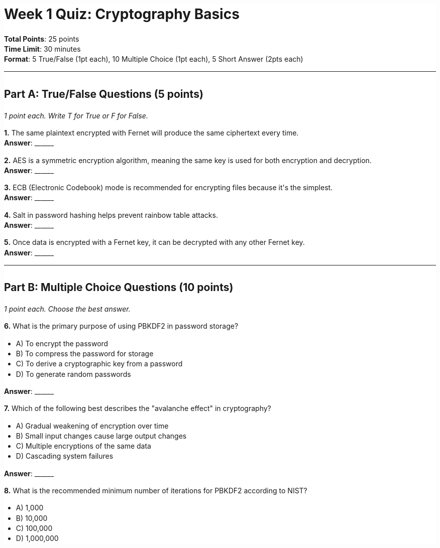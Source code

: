 # Week 1 Quiz: Cryptography Basics

**Total Points**: 25 points  
**Time Limit**: 30 minutes  
**Format**: 5 True/False (1pt each), 10 Multiple Choice (1pt each), 5 Short Answer (2pts each)

---

## Part A: True/False Questions (5 points)
*1 point each. Write T for True or F for False.*

**1.** The same plaintext encrypted with Fernet will produce the same ciphertext every time.  
**Answer**: ______

**2.** AES is a symmetric encryption algorithm, meaning the same key is used for both encryption and decryption.  
**Answer**: ______

**3.** ECB (Electronic Codebook) mode is recommended for encrypting files because it's the simplest.  
**Answer**: ______

**4.** Salt in password hashing helps prevent rainbow table attacks.  
**Answer**: ______

**5.** Once data is encrypted with a Fernet key, it can be decrypted with any other Fernet key.  
**Answer**: ______

---

## Part B: Multiple Choice Questions (10 points)
*1 point each. Choose the best answer.*

**6.** What is the primary purpose of using PBKDF2 in password storage?
- A) To encrypt the password
- B) To compress the password for storage
- C) To derive a cryptographic key from a password
- D) To generate random passwords

**Answer**: ______

**7.** Which of the following best describes the "avalanche effect" in cryptography?
- A) Gradual weakening of encryption over time
- B) Small input changes cause large output changes
- C) Multiple encryptions of the same data
- D) Cascading system failures

**Answer**: ______

**8.** What is the recommended minimum number of iterations for PBKDF2 according to NIST?
- A) 1,000
- B) 10,000
- C) 100,000
- D) 1,000,000
